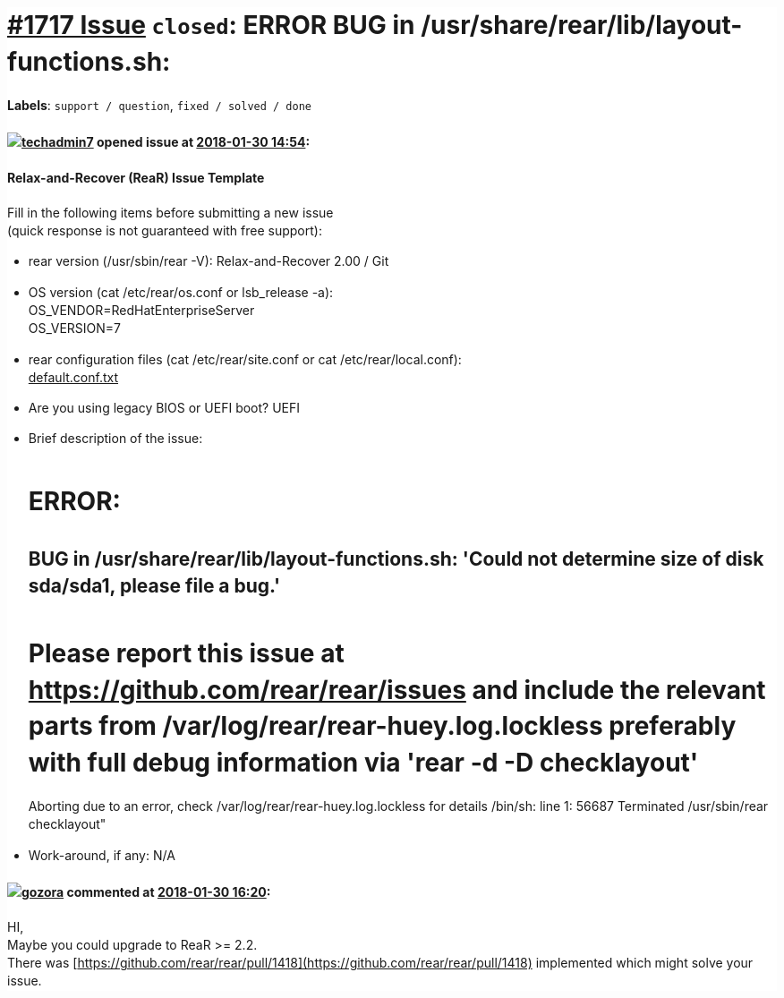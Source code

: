 [\#1717 Issue](https://github.com/rear/rear/issues/1717) `closed`: ERROR BUG in /usr/share/rear/lib/layout-functions.sh:
========================================================================================================================

**Labels**: `support / question`, `fixed / solved / done`

#### <img src="https://avatars.githubusercontent.com/u/35810420?v=4" width="50">[techadmin7](https://github.com/techadmin7) opened issue at [2018-01-30 14:54](https://github.com/rear/rear/issues/1717):

#### Relax-and-Recover (ReaR) Issue Template

Fill in the following items before submitting a new issue  
(quick response is not guaranteed with free support):

-   rear version (/usr/sbin/rear -V): Relax-and-Recover 2.00 / Git

-   OS version (cat /etc/rear/os.conf or lsb\_release -a):  
    OS\_VENDOR=RedHatEnterpriseServer  
    OS\_VERSION=7

-   rear configuration files (cat /etc/rear/site.conf or cat
    /etc/rear/local.conf):  
    [default.conf.txt](https://github.com/rear/rear/files/1678146/default.conf.txt)

-   Are you using legacy BIOS or UEFI boot? UEFI

-   Brief description of the issue:



    ERROR: 
    ====================
    BUG in /usr/share/rear/lib/layout-functions.sh:
    'Could not determine size of disk sda/sda1, please file a bug.'
    --------------------
    Please report this issue at https://github.com/rear/rear/issues
    and include the relevant parts from /var/log/rear/rear-huey.log.lockless
    preferably with full debug information via 'rear -d -D checklayout'
    ====================
    Aborting due to an error, check /var/log/rear/rear-huey.log.lockless for details
    /bin/sh: line 1: 56687 Terminated              /usr/sbin/rear checklayout"

-   Work-around, if any: N/A

#### <img src="https://avatars.githubusercontent.com/u/12116358?u=1c5ba9dcee5ca3082f03029a7fbe647efd30eb49&v=4" width="50">[gozora](https://github.com/gozora) commented at [2018-01-30 16:20](https://github.com/rear/rear/issues/1717#issuecomment-361647112):

HI,  
Maybe you could upgrade to ReaR &gt;= 2.2.  
There was
[https://github.com/rear/rear/pull/1418](https://github.com/rear/rear/pull/1418)
implemented which might solve your issue.
